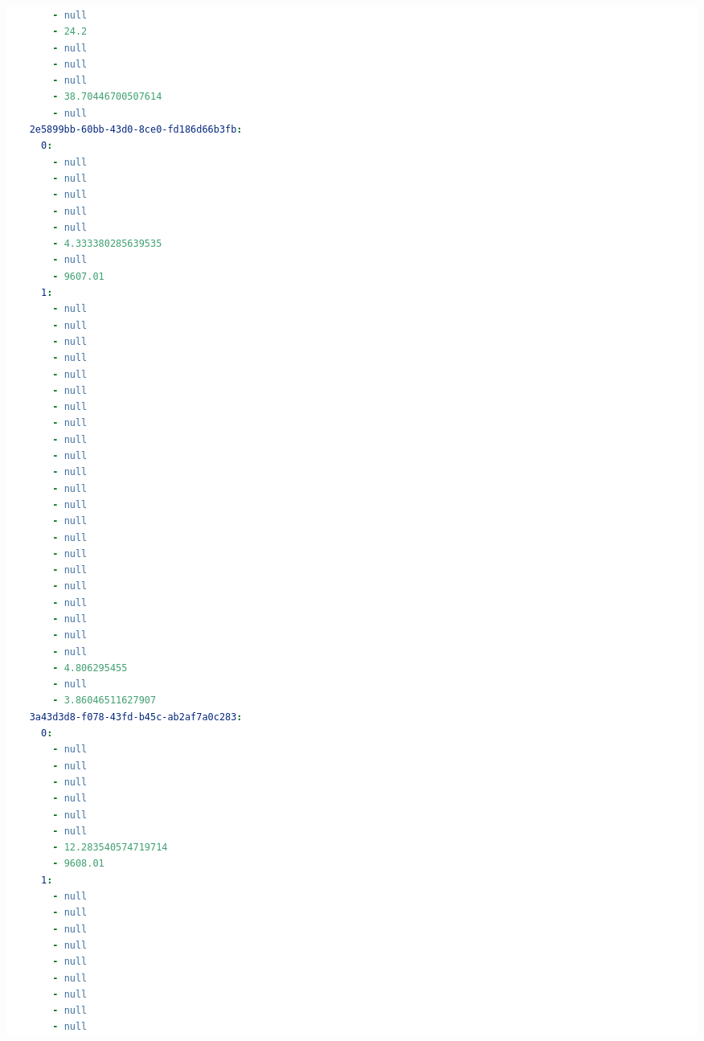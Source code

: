 ```yaml
        - null
        - 24.2
        - null
        - null
        - null
        - 38.70446700507614
        - null
    2e5899bb-60bb-43d0-8ce0-fd186d66b3fb:
      0:
        - null
        - null
        - null
        - null
        - null
        - 4.333380285639535
        - null
        - 9607.01
      1:
        - null
        - null
        - null
        - null
        - null
        - null
        - null
        - null
        - null
        - null
        - null
        - null
        - null
        - null
        - null
        - null
        - null
        - null
        - null
        - null
        - null
        - null
        - 4.806295455
        - null
        - 3.86046511627907
    3a43d3d8-f078-43fd-b45c-ab2af7a0c283:
      0:
        - null
        - null
        - null
        - null
        - null
        - null
        - 12.283540574719714
        - 9608.01
      1:
        - null
        - null
        - null
        - null
        - null
        - null
        - null
        - null
        - null
```